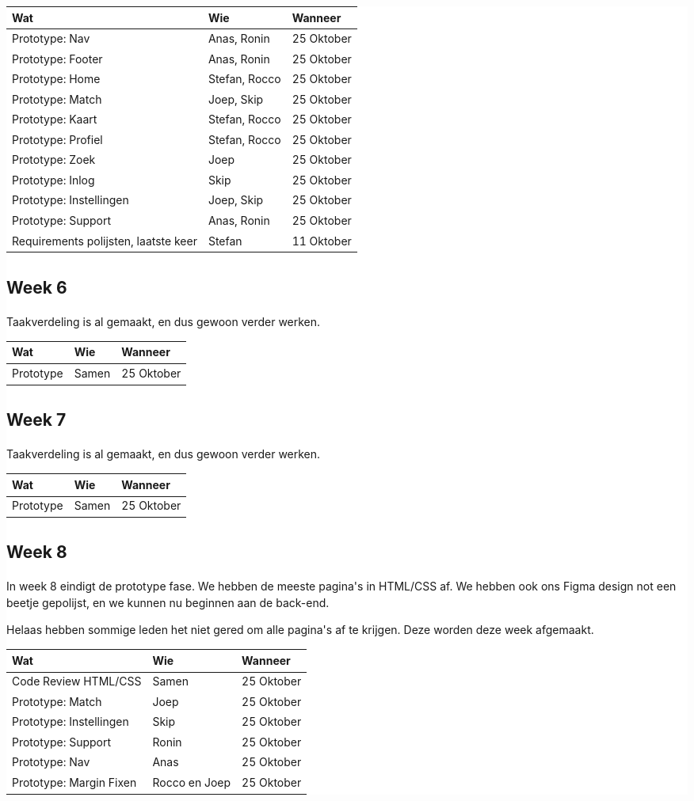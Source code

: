 | Wat | Wie | Wanneer |
|:--|:--|:--|
| Prototype: Nav | Anas, Ronin | 25 Oktober |
| Prototype: Footer | Anas, Ronin | 25 Oktober |
| Prototype: Home | Stefan, Rocco | 25 Oktober |
| Prototype: Match | Joep, Skip | 25 Oktober |
| Prototype: Kaart | Stefan, Rocco | 25 Oktober |
| Prototype: Profiel | Stefan, Rocco | 25 Oktober |
| Prototype: Zoek | Joep | 25 Oktober |
| Prototype: Inlog | Skip  | 25 Oktober |
| Prototype: Instellingen | Joep, Skip  | 25 Oktober |
| Prototype: Support | Anas, Ronin | 25 Oktober |
| Requirements polijsten, laatste keer | Stefan | 11 Oktober |

## Week 6

Taakverdeling is al gemaakt, en dus gewoon verder werken.

| Wat | Wie | Wanneer |
|:--|:--|:--|
| Prototype | Samen | 25 Oktober |

## Week 7

Taakverdeling is al gemaakt, en dus gewoon verder werken.

| Wat | Wie | Wanneer |
|:--|:--|:--|
| Prototype | Samen | 25 Oktober |


## Week 8

In week 8 eindigt de prototype fase. We hebben de meeste pagina's in HTML/CSS af. We 
hebben ook ons Figma design not een beetje gepolijst, en we kunnen nu beginnen aan de 
back-end.

Helaas hebben sommige leden het niet gered om alle pagina's af te krijgen. Deze worden deze
week afgemaakt.

| Wat | Wie | Wanneer |
|:--|:--|:--|
| Code Review HTML/CSS | Samen | 25 Oktober |
| Prototype: Match | Joep | 25 Oktober |
| Prototype: Instellingen | Skip | 25 Oktober |
| Prototype: Support | Ronin | 25 Oktober |
| Prototype: Nav | Anas | 25 Oktober |
| Prototype: Margin Fixen | Rocco en Joep | 25 Oktober |
